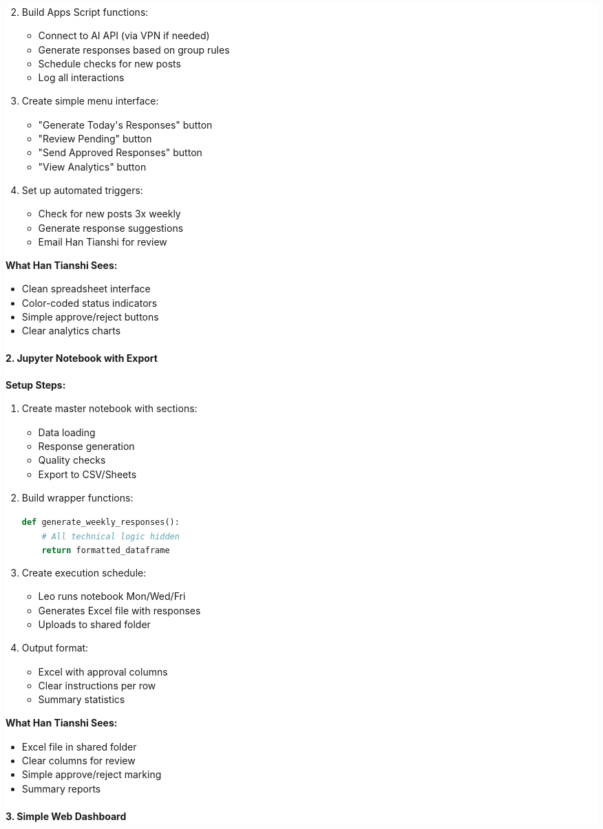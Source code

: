 2. Build Apps Script functions:
   - Connect to AI API (via VPN if needed)
   - Generate responses based on group rules
   - Schedule checks for new posts
   - Log all interactions

3. Create simple menu interface:
   - "Generate Today's Responses" button
   - "Review Pending" button
   - "Send Approved Responses" button
   - "View Analytics" button

4. Set up automated triggers:
   - Check for new posts 3x weekly
   - Generate response suggestions
   - Email Han Tianshi for review

**What Han Tianshi Sees:**
- Clean spreadsheet interface
- Color-coded status indicators
- Simple approve/reject buttons
- Clear analytics charts

#### 2. Jupyter Notebook with Export

**Setup Steps:**
1. Create master notebook with sections:
   - Data loading
   - Response generation
   - Quality checks
   - Export to CSV/Sheets

2. Build wrapper functions:
   ```python
   def generate_weekly_responses():
       # All technical logic hidden
       return formatted_dataframe
   ```

3. Create execution schedule:
   - Leo runs notebook Mon/Wed/Fri
   - Generates Excel file with responses
   - Uploads to shared folder

4. Output format:
   - Excel with approval columns
   - Clear instructions per row
   - Summary statistics

**What Han Tianshi Sees:**
- Excel file in shared folder
- Clear columns for review
- Simple approve/reject marking
- Summary reports

#### 3. Simple Web Dashboard
